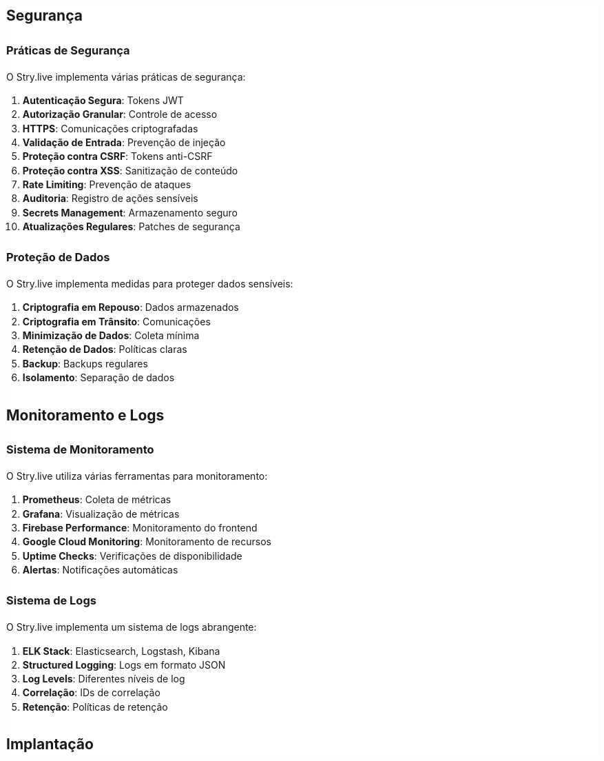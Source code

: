## Segurança

### Práticas de Segurança

O Stry.live implementa várias práticas de segurança:

1. **Autenticação Segura**: Tokens JWT
2. **Autorização Granular**: Controle de acesso
3. **HTTPS**: Comunicações criptografadas
4. **Validação de Entrada**: Prevenção de injeção
5. **Proteção contra CSRF**: Tokens anti-CSRF
6. **Proteção contra XSS**: Sanitização de conteúdo
7. **Rate Limiting**: Prevenção de ataques
8. **Auditoria**: Registro de ações sensíveis
9. **Secrets Management**: Armazenamento seguro
10. **Atualizações Regulares**: Patches de segurança

### Proteção de Dados

O Stry.live implementa medidas para proteger dados sensíveis:

1. **Criptografia em Repouso**: Dados armazenados
2. **Criptografia em Trânsito**: Comunicações
3. **Minimização de Dados**: Coleta mínima
4. **Retenção de Dados**: Políticas claras
5. **Backup**: Backups regulares
6. **Isolamento**: Separação de dados

## Monitoramento e Logs

### Sistema de Monitoramento

O Stry.live utiliza várias ferramentas para monitoramento:

1. **Prometheus**: Coleta de métricas
2. **Grafana**: Visualização de métricas
3. **Firebase Performance**: Monitoramento do frontend
4. **Google Cloud Monitoring**: Monitoramento de recursos
5. **Uptime Checks**: Verificações de disponibilidade
6. **Alertas**: Notificações automáticas

### Sistema de Logs

O Stry.live implementa um sistema de logs abrangente:

1. **ELK Stack**: Elasticsearch, Logstash, Kibana
2. **Structured Logging**: Logs em formato JSON
3. **Log Levels**: Diferentes níveis de log
4. **Correlação**: IDs de correlação
5. **Retenção**: Políticas de retenção

## Implantação

